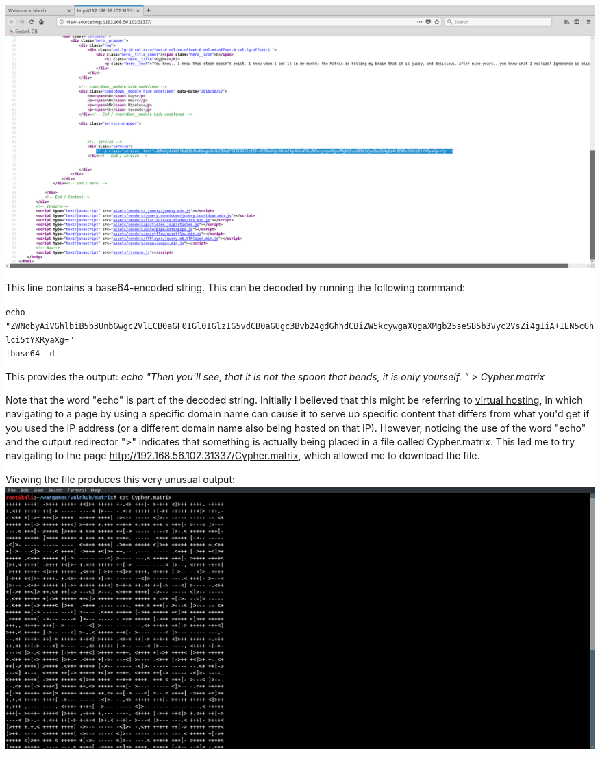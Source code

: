 ![Alt text](/images/matrix_6.png?raw=true "HTTP source port 31337")




This line contains a base64-encoded string. This can be decoded by running the following command:

<code>echo "ZWNobyAiVGhlbiB5b3UnbGwgc2VlLCB0aGF0IGl0IGlzIG5vdCB0aGUgc3Bvb24gdGhhdCBiZW5kcywgaXQgaXMgb25seSB5b3Vyc2VsZi4gIiA+IEN5cGhlci5tYXRyaXg=" |base64 -d</code>

This provides the output:
<i>
echo "Then you'll see, that it is not the spoon that bends, it is only yourself. " > Cypher.matrix
</i>

Note that the word "echo" is part of the decoded string. Initially I believed that this might be referring to <a href="https://en.wikipedia.org/wiki/Virtual_hosting">virtual hosting</a>, in which navigating to a page by using a specific domain name can cause it to serve up specific content that differs from what you'd get if you used the IP address (or a different domain name also being hosted on that IP). However, noticing the use of the word "echo" and the output redirector ">" indicates that something is actually being placed in a file called Cypher.matrix. This led me to try navigating to the page http://192.168.56.102:31337/Cypher.matrix, which allowed me to download the file.

Viewing the file produces this very unusual output:
![Alt text](/images/matrix_7.png?raw=true "Cypher.matrix contents")
